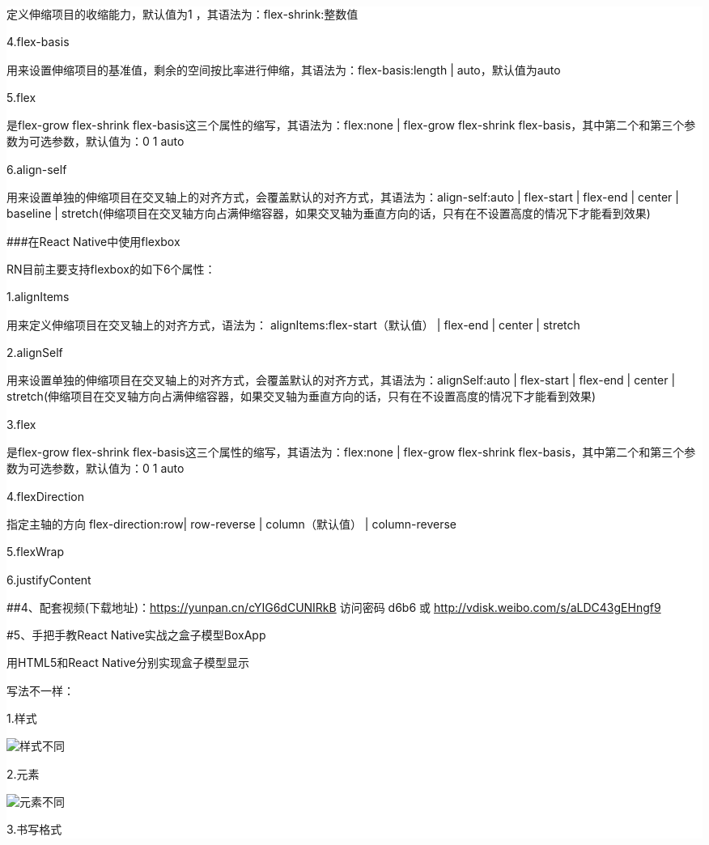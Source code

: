 定义伸缩项目的收缩能力，默认值为1 ，其语法为：flex-shrink:整数值

4.flex-basis

用来设置伸缩项目的基准值，剩余的空间按比率进行伸缩，其语法为：flex-basis:length | auto，默认值为auto

5.flex

是flex-grow flex-shrink flex-basis这三个属性的缩写，其语法为：flex:none | flex-grow flex-shrink flex-basis，其中第二个和第三个参数为可选参数，默认值为：0 1 auto

6.align-self

用来设置单独的伸缩项目在交叉轴上的对齐方式，会覆盖默认的对齐方式，其语法为：align-self:auto | flex-start | flex-end | center | baseline | stretch(伸缩项目在交叉轴方向占满伸缩容器，如果交叉轴为垂直方向的话，只有在不设置高度的情况下才能看到效果)

###在React Native中使用flexbox

RN目前主要支持flexbox的如下6个属性：

1.alignItems

用来定义伸缩项目在交叉轴上的对齐方式，语法为：
alignItems:flex-start（默认值） | flex-end | center | stretch

2.alignSelf

用来设置单独的伸缩项目在交叉轴上的对齐方式，会覆盖默认的对齐方式，其语法为：alignSelf:auto | flex-start | flex-end | center | stretch(伸缩项目在交叉轴方向占满伸缩容器，如果交叉轴为垂直方向的话，只有在不设置高度的情况下才能看到效果)

3.flex

是flex-grow flex-shrink flex-basis这三个属性的缩写，其语法为：flex:none | flex-grow flex-shrink flex-basis，其中第二个和第三个参数为可选参数，默认值为：0 1 auto

4.flexDirection

指定主轴的方向 flex-direction:row| row-reverse | column（默认值） | column-reverse

5.flexWrap

6.justifyContent



##4、配套视频(下载地址)：https://yunpan.cn/cYIG6dCUNIRkB  访问密码 d6b6 或 http://vdisk.weibo.com/s/aLDC43gEHngf9

#5、手把手教React Native实战之盒子模型BoxApp

用HTML5和React Native分别实现盒子模型显示

写法不一样：

1.样式

![样式不同](http://image17-c.poco.cn/mypoco/myphoto/20160323/00/17351665220160323002240032.png?854x367_130)

2.元素

![元素不同](http://image17-c.poco.cn/mypoco/myphoto/20160323/00/17351665220160323002422011.png?1468x163_130)

3.书写格式
